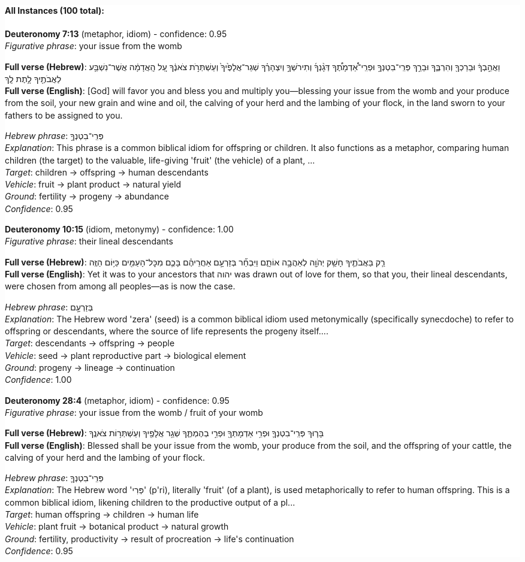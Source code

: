 #### All Instances (100 total):

**Deuteronomy 7:13** (metaphor, idiom) - confidence: 0.95  
*Figurative phrase*: your issue from the womb  

**Full verse (Hebrew)**: וַאֲהֵ֣בְךָ֔ וּבֵרַכְךָ֖ וְהִרְבֶּ֑ךָ וּבֵרַ֣ךְ פְּרִֽי־בִטְנְךָ֣ וּפְרִֽי־אַ֠דְמָתֶ֠ךָ דְּגָ֨נְךָ֜ וְתִירֹשְׁךָ֣ וְיִצְהָרֶ֗ךָ שְׁגַר־אֲלָפֶ֙יךָ֙ וְעַשְׁתְּרֹ֣ת צֹאנֶ֔ךָ עַ֚ל הָֽאֲדָמָ֔ה אֲשֶׁר־נִשְׁבַּ֥ע לַאֲבֹתֶ֖יךָ לָ֥תֶת לָֽךְ  
**Full verse (English)**: [God] will favor you and bless you and multiply you—blessing your issue from the womb and your produce from the soil, your new grain and wine and oil, the calving of your herd and the lambing of your flock, in the land sworn to your fathers to be assigned to you.  

*Hebrew phrase*: פְּרִֽי־בִטְנְךָ֣  
*Explanation*: This phrase is a common biblical idiom for offspring or children. It also functions as a metaphor, comparing human children (the target) to the valuable, life-giving 'fruit' (the vehicle) of a plant, ...  
*Target*: children → offspring → human descendants  
*Vehicle*: fruit → plant product → natural yield  
*Ground*: fertility → progeny → abundance  
*Confidence*: 0.95  

**Deuteronomy 10:15** (idiom, metonymy) - confidence: 1.00  
*Figurative phrase*: their lineal descendants  

**Full verse (Hebrew)**: רַ֧ק בַּאֲבֹתֶ֛יךָ חָשַׁ֥ק יְהֹוָ֖ה לְאַהֲבָ֣ה אוֹתָ֑ם וַיִּבְחַ֞ר בְּזַרְעָ֣ם אַחֲרֵיהֶ֗ם בָּכֶ֛ם מִכׇּל־הָעַמִּ֖ים כַּיּ֥וֹם הַזֶּֽה  
**Full verse (English)**: Yet it was to your ancestors that יהוה was drawn out of love for them, so that you, their lineal descendants, were chosen from among all peoples—as is now the case.  

*Hebrew phrase*: בְּזַרְעָ֣ם  
*Explanation*: The Hebrew word 'zera' (seed) is a common biblical idiom used metonymically (specifically synecdoche) to refer to offspring or descendants, where the source of life represents the progeny itself....  
*Target*: descendants → offspring → people  
*Vehicle*: seed → plant reproductive part → biological element  
*Ground*: progeny → lineage → continuation  
*Confidence*: 1.00  

**Deuteronomy 28:4** (metaphor, idiom) - confidence: 0.95  
*Figurative phrase*: your issue from the womb / fruit of your womb  

**Full verse (Hebrew)**: בָּר֧וּךְ פְּרִֽי־בִטְנְךָ֛ וּפְרִ֥י אַדְמָתְךָ֖ וּפְרִ֣י בְהֶמְתֶּ֑ךָ שְׁגַ֥ר אֲלָפֶ֖יךָ וְעַשְׁתְּר֥וֹת צֹאנֶֽךָ  
**Full verse (English)**: Blessed shall be your issue from the womb, your produce from the soil, and the offspring of your cattle, the calving of your herd and the lambing of your flock.  

*Hebrew phrase*: פְּרִֽי־בִטְנְךָ֛  
*Explanation*: The Hebrew word 'פְּרִי' (p'ri), literally 'fruit' (of a plant), is used metaphorically to refer to human offspring. This is a common biblical idiom, likening children to the productive output of a pl...  
*Target*: human offspring → children → human life  
*Vehicle*: plant fruit → botanical product → natural growth  
*Ground*: fertility, productivity → result of procreation → life's continuation  
*Confidence*: 0.95  
